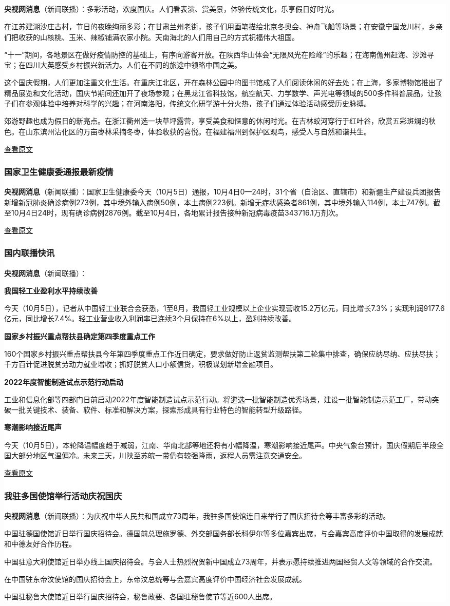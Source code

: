 **央视网消息**（新闻联播）：多彩活动，欢度国庆。人们看表演、赏美景，体验传统文化，乐享假日好时光。

在江苏建湖沙庄古村，节日的夜晚绚丽多彩；在甘肃兰州老街，孩子们用画笔描绘北京冬奥会、神舟飞船等场景；在安徽宁国龙川村，乡亲们把收获的山核桃、玉米、辣椒铺满农家小院。天南海北的人们用自己的方式祝福伟大祖国。

“十一”期间，各地景区在做好疫情防控的基础上，有序向游客开放。在陕西华山体会“无限风光在险峰”的乐趣；在海南儋州赶海、沙滩寻宝；在四川大英感受乡村振兴新活力。人们在不同的旅途中领略中国之美。

这个国庆假期，人们更加注重文化生活。在重庆江北区，开在森林公园中的图书馆成了人们阅读休闲的好去处；在上海，多家博物馆推出了精品展览和文化活动，国庆节期间还加开了夜场参观；在黑龙江省科技馆，航空航天、力学数学、声光电等领域的500多件科普展品，让孩子们在参观体验中培养对科学的兴趣；在河南洛阳，传统文化研学游十分火热，孩子们通过体验活动感受历史脉搏。

郊游野趣也成为假日的新亮点。在浙江衢州选一块草坪露营，享受美食和惬意的休闲时光。在吉林蛟河穿行于红叶谷，欣赏五彩斑斓的秋色。在山东滨州沾化区的万亩枣林采摘冬枣，体验收获的喜悦。在福建福州到保护区观鸟，感受人与自然和谐共生。


[查看原文](https://tv.cctv.com/2022/10/05/VIDE1VmIdqCxdHRWww7Y8qDx221005.shtml)

### 国家卫生健康委通报最新疫情

**央视网消息**（新闻联播）：国家卫生健康委今天（10月5日）通报，10月4日0—24时，31个省（自治区、直辖市）和新疆生产建设兵团报告新增新冠肺炎确诊病例273例，其中境外输入病例50例，本土病例223例。新增无症状感染者861例，其中境外输入114例，本土747例。截至10月4日24时，现有确诊病例2876例。截至10月4日，各地累计报告接种新冠病毒疫苗343716.1万剂次。


[查看原文](https://tv.cctv.com/2022/10/05/VIDECZOTdP5arFqGqucAw7Wh221005.shtml)

### 国内联播快讯

**央视网消息**（新闻联播）：

**我国轻工业盈利水平持续改善**

今天（10月5日），记者从中国轻工业联合会获悉，1至8月，我国轻工业规模以上企业实现营收15.2万亿元，同比增长7.3%；实现利润9177.6亿元，同比增长7.4%。轻工业营业收入利润率已连续3个月保持在6%以上，盈利持续改善。

**国家乡村振兴重点帮扶县确定第四季度重点工作**

160个国家乡村振兴重点帮扶县今年第四季度重点工作近日确定，要求做好防止返贫监测帮扶第二轮集中排查，确保应纳尽纳、应扶尽扶；千方百计促进脱贫劳动力就业增收；抓好脱贫人口小额信贷，积极谋划新增金融项目。

**2022年度智能制造试点示范行动启动**

工业和信息化部等四部门日前启动2022年度智能制造试点示范行动。将遴选一批智能制造优秀场景，建设一批智能制造示范工厂，带动突破一批关键技术、装备、软件、标准和解决方案，探索形成具有行业特色的智能转型升级路径。

**寒潮影响接近尾声**

今天（10月5日），本轮降温幅度趋于减弱，江南、华南北部等地还将有小幅降温，寒潮影响接近尾声。中央气象台预计，国庆假期后半段全国大部分地区气温偏冷。未来三天，川陕至苏皖一带仍有较强降雨，返程人员需注意交通安全。


[查看原文](https://tv.cctv.com/2022/10/05/VIDEwihpQsDK9HZQVRkJjP3W221005.shtml)

### 我驻多国使馆举行活动庆祝国庆

**央视网消息**（新闻联播）：为庆祝中华人民共和国成立73周年，我驻多国使馆连日来举行了国庆招待会等丰富多彩的活动。 

中国驻德国使馆近日举行国庆招待会。德国前总理施罗德、外交部国务部长科伊尔等多位嘉宾出席，与会嘉宾高度评价中国取得的发展成就和中德友好合作历程。

中国驻意大利使馆近日举办线上国庆招待会。与会人士热烈祝贺新中国成立73周年，并表示愿持续推进两国经贸人文等领域的合作交流。

在中国驻东帝汶使馆的国庆招待会上，东帝汶总统等与会嘉宾高度评价中国经济社会发展成就。

中国驻秘鲁大使馆近日举行国庆招待会，秘鲁政要、各国驻秘鲁使节等近600人出席。
